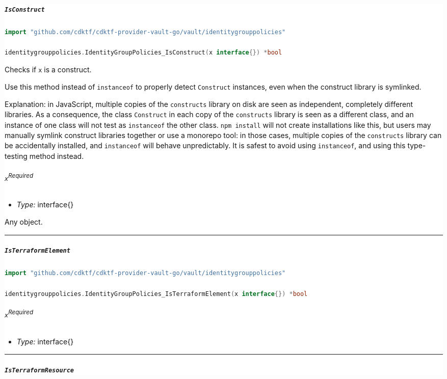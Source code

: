 
##### `IsConstruct` <a name="IsConstruct" id="@cdktf/provider-vault.identityGroupPolicies.IdentityGroupPolicies.isConstruct"></a>

```go
import "github.com/cdktf/cdktf-provider-vault-go/vault/identitygrouppolicies"

identitygrouppolicies.IdentityGroupPolicies_IsConstruct(x interface{}) *bool
```

Checks if `x` is a construct.

Use this method instead of `instanceof` to properly detect `Construct`
instances, even when the construct library is symlinked.

Explanation: in JavaScript, multiple copies of the `constructs` library on
disk are seen as independent, completely different libraries. As a
consequence, the class `Construct` in each copy of the `constructs` library
is seen as a different class, and an instance of one class will not test as
`instanceof` the other class. `npm install` will not create installations
like this, but users may manually symlink construct libraries together or
use a monorepo tool: in those cases, multiple copies of the `constructs`
library can be accidentally installed, and `instanceof` will behave
unpredictably. It is safest to avoid using `instanceof`, and using
this type-testing method instead.

###### `x`<sup>Required</sup> <a name="x" id="@cdktf/provider-vault.identityGroupPolicies.IdentityGroupPolicies.isConstruct.parameter.x"></a>

- *Type:* interface{}

Any object.

---

##### `IsTerraformElement` <a name="IsTerraformElement" id="@cdktf/provider-vault.identityGroupPolicies.IdentityGroupPolicies.isTerraformElement"></a>

```go
import "github.com/cdktf/cdktf-provider-vault-go/vault/identitygrouppolicies"

identitygrouppolicies.IdentityGroupPolicies_IsTerraformElement(x interface{}) *bool
```

###### `x`<sup>Required</sup> <a name="x" id="@cdktf/provider-vault.identityGroupPolicies.IdentityGroupPolicies.isTerraformElement.parameter.x"></a>

- *Type:* interface{}

---

##### `IsTerraformResource` <a name="IsTerraformResource" id="@cdktf/provider-vault.identityGroupPolicies.IdentityGroupPolicies.isTerraformResource"></a>
